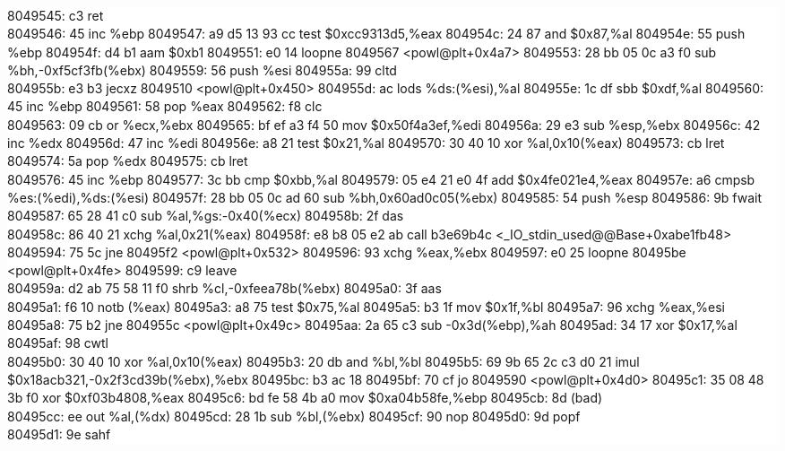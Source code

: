  8049545:	c3                   	ret    
 8049546:	45                   	inc    %ebp
 8049547:	a9 d5 13 93 cc       	test   $0xcc9313d5,%eax
 804954c:	24 87                	and    $0x87,%al
 804954e:	55                   	push   %ebp
 804954f:	d4 b1                	aam    $0xb1
 8049551:	e0 14                	loopne 8049567 <powl@plt+0x4a7>
 8049553:	28 bb 05 0c a3 f0    	sub    %bh,-0xf5cf3fb(%ebx)
 8049559:	56                   	push   %esi
 804955a:	99                   	cltd   
 804955b:	e3 b3                	jecxz  8049510 <powl@plt+0x450>
 804955d:	ac                   	lods   %ds:(%esi),%al
 804955e:	1c df                	sbb    $0xdf,%al
 8049560:	45                   	inc    %ebp
 8049561:	58                   	pop    %eax
 8049562:	f8                   	clc    
 8049563:	09 cb                	or     %ecx,%ebx
 8049565:	bf ef a3 f4 50       	mov    $0x50f4a3ef,%edi
 804956a:	29 e3                	sub    %esp,%ebx
 804956c:	42                   	inc    %edx
 804956d:	47                   	inc    %edi
 804956e:	a8 21                	test   $0x21,%al
 8049570:	30 40 10             	xor    %al,0x10(%eax)
 8049573:	cb                   	lret   
 8049574:	5a                   	pop    %edx
 8049575:	cb                   	lret   
 8049576:	45                   	inc    %ebp
 8049577:	3c bb                	cmp    $0xbb,%al
 8049579:	05 e4 21 e0 4f       	add    $0x4fe021e4,%eax
 804957e:	a6                   	cmpsb  %es:(%edi),%ds:(%esi)
 804957f:	28 bb 05 0c ad 60    	sub    %bh,0x60ad0c05(%ebx)
 8049585:	54                   	push   %esp
 8049586:	9b                   	fwait
 8049587:	65 28 41 c0          	sub    %al,%gs:-0x40(%ecx)
 804958b:	2f                   	das    
 804958c:	86 40 21             	xchg   %al,0x21(%eax)
 804958f:	e8 b8 05 e2 ab       	call   b3e69b4c <_IO_stdin_used@@Base+0xabe1fb48>
 8049594:	75 5c                	jne    80495f2 <powl@plt+0x532>
 8049596:	93                   	xchg   %eax,%ebx
 8049597:	e0 25                	loopne 80495be <powl@plt+0x4fe>
 8049599:	c9                   	leave  
 804959a:	d2 ab 75 58 11 f0    	shrb   %cl,-0xfeea78b(%ebx)
 80495a0:	3f                   	aas    
 80495a1:	f6 10                	notb   (%eax)
 80495a3:	a8 75                	test   $0x75,%al
 80495a5:	b3 1f                	mov    $0x1f,%bl
 80495a7:	96                   	xchg   %eax,%esi
 80495a8:	75 b2                	jne    804955c <powl@plt+0x49c>
 80495aa:	2a 65 c3             	sub    -0x3d(%ebp),%ah
 80495ad:	34 17                	xor    $0x17,%al
 80495af:	98                   	cwtl   
 80495b0:	30 40 10             	xor    %al,0x10(%eax)
 80495b3:	20 db                	and    %bl,%bl
 80495b5:	69 9b 65 2c c3 d0 21 	imul   $0x18acb321,-0x2f3cd39b(%ebx),%ebx
 80495bc:	b3 ac 18 
 80495bf:	70 cf                	jo     8049590 <powl@plt+0x4d0>
 80495c1:	35 08 48 3b f0       	xor    $0xf03b4808,%eax
 80495c6:	bd fe 58 4b a0       	mov    $0xa04b58fe,%ebp
 80495cb:	8d                   	(bad)  
 80495cc:	ee                   	out    %al,(%dx)
 80495cd:	28 1b                	sub    %bl,(%ebx)
 80495cf:	90                   	nop
 80495d0:	9d                   	popf   
 80495d1:	9e                   	sahf   